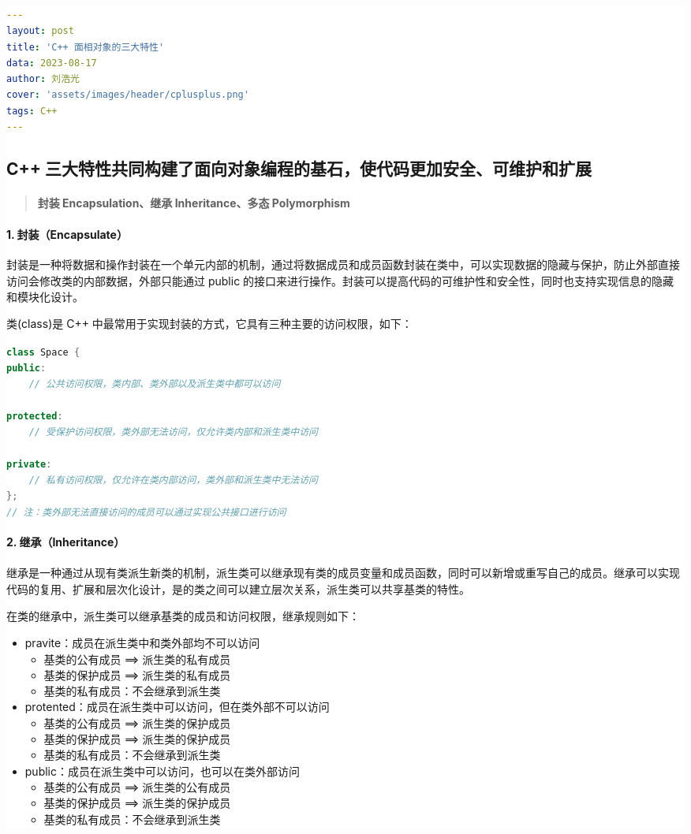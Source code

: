 ```yaml
---
layout: post
title: 'C++ 面相对象的三大特性'
data: 2023-08-17
author: 刘浩光
cover: 'assets/images/header/cplusplus.png'
tags: C++
---
```


## C++ 三大特性共同构建了面向对象编程的基石，使代码更加安全、可维护和扩展

> **封装 Encapsulation、继承 Inheritance、多态 Polymorphism**

#### 1. 封装（Encapsulate）

封装是一种将数据和操作封装在一个单元内部的机制，通过将数据成员和成员函数封装在类中，可以实现数据的隐藏与保护，防止外部直接访问会修改类的内部数据，外部只能通过 public 的接口来进行操作。封装可以提高代码的可维护性和安全性，同时也支持实现信息的隐藏和模块化设计。

类(class)是 C++ 中最常用于实现封装的方式，它具有三种主要的访问权限，如下：

```C++
class Space {
public:
    // 公共访问权限，类内部、类外部以及派生类中都可以访问
  
protected:
  	// 受保护访问权限，类外部无法访问，仅允许类内部和派生类中访问
  
private:
  	// 私有访问权限，仅允许在类内部访问，类外部和派生类中无法访问
};
// 注：类外部无法直接访问的成员可以通过实现公共接口进行访问
```

#### 2. 继承（Inheritance）

继承是一种通过从现有类派生新类的机制，派生类可以继承现有类的成员变量和成员函数，同时可以新增或重写自己的成员。继承可以实现代码的复用、扩展和层次化设计，是的类之间可以建立层次关系，派生类可以共享基类的特性。

在类的继承中，派生类可以继承基类的成员和访问权限，继承规则如下：

* pravite：成员在派生类中和类外部均不可以访问
    * 基类的公有成员 ==> 派生类的私有成员
    * 基类的保护成员 ==> 派生类的私有成员
    * 基类的私有成员：不会继承到派生类
* protented：成员在派生类中可以访问，但在类外部不可以访问
    * 基类的公有成员 ==> 派生类的保护成员
    * 基类的保护成员 ==> 派生类的保护成员
    * 基类的私有成员：不会继承到派生类
* public：成员在派生类中可以访问，也可以在类外部访问
    * 基类的公有成员 ==> 派生类的公有成员
    * 基类的保护成员 ==> 派生类的保护成员
    * 基类的私有成员：不会继承到派生类
